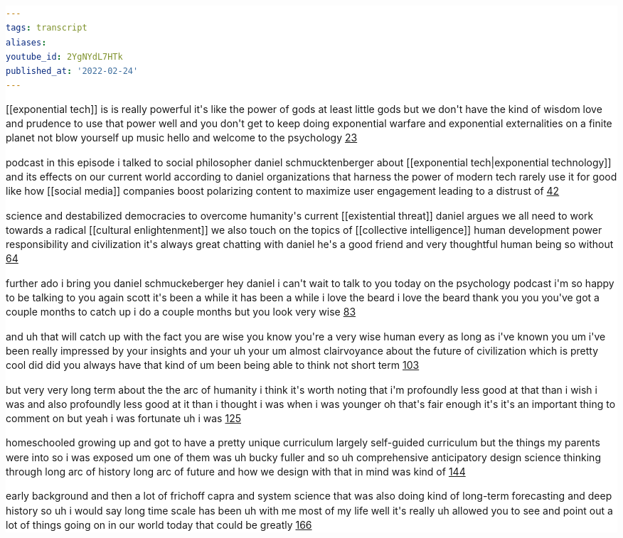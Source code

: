 ```yaml
---
tags: transcript
aliases:
youtube_id: 2YgNYdL7HTk
published_at: '2022-02-24'
---
```


<div class="yt-container"><iframe src="https://www.youtube.com/embed/2YgNYdL7HTk"></iframe></div>

[[exponential tech]] is is really powerful it's like the power of gods at least little gods but we don't have the kind of wisdom love and prudence to use that power well and you don't get to keep doing exponential warfare and exponential externalities on a finite planet not blow yourself up music hello and welcome to the psychology [23](https://www.youtube.com/watch?v=2YgNYdL7HTk&t=23.119s)

podcast in this episode i talked to social philosopher daniel schmucktenberger about [[exponential tech|exponential technology]] and its effects on our current world according to daniel organizations that harness the power of modern tech rarely use it for good like how [[social media]] companies boost polarizing content to maximize user engagement leading to a distrust of [42](https://www.youtube.com/watch?v=2YgNYdL7HTk&t=42.8s)

science and destabilized democracies to overcome humanity's current [[existential threat]] daniel argues we all need to work towards a radical [[cultural enlightenment]] we also touch on the topics of [[collective intelligence]] human development power responsibility and civilization it's always great chatting with daniel he's a good friend and very thoughtful human being so without [64](https://www.youtube.com/watch?v=2YgNYdL7HTk&t=64.559s)

further ado i bring you daniel schmuckeberger hey daniel i can't wait to talk to you today on the psychology podcast i'm so happy to be talking to you again scott it's been a while it has been a while i love the beard i love the beard thank you you you've got a couple months to catch up i do a couple months but you look very wise [83](https://www.youtube.com/watch?v=2YgNYdL7HTk&t=83.52s)

and uh that will catch up with the fact you are wise you know you're a very wise human every as long as i've known you um i've been really impressed by your insights and your uh your um almost clairvoyance about the future of civilization which is pretty cool did did you always have that kind of um been being able to think not short term [103](https://www.youtube.com/watch?v=2YgNYdL7HTk&t=103.759s)

but very very long term about the the arc of humanity i think it's worth noting that i'm profoundly less good at that than i wish i was and also profoundly less good at it than i thought i was when i was younger oh that's fair enough it's it's an important thing to comment on but yeah i was fortunate uh i was [125](https://www.youtube.com/watch?v=2YgNYdL7HTk&t=125.119s)

homeschooled growing up and got to have a pretty unique curriculum largely self-guided curriculum but the things my parents were into so i was exposed um one of them was uh bucky fuller and so uh comprehensive anticipatory design science thinking through long arc of history long arc of future and how we design with that in mind was kind of [144](https://www.youtube.com/watch?v=2YgNYdL7HTk&t=144.8s)

early background and then a lot of frichoff capra and system science that was also doing kind of long-term forecasting and deep history so uh i would say long time scale has been uh with me most of my life well it's really uh allowed you to see and point out a lot of things going on in our world today that could be greatly [166](https://www.youtube.com/watch?v=2YgNYdL7HTk&t=166.4s)

